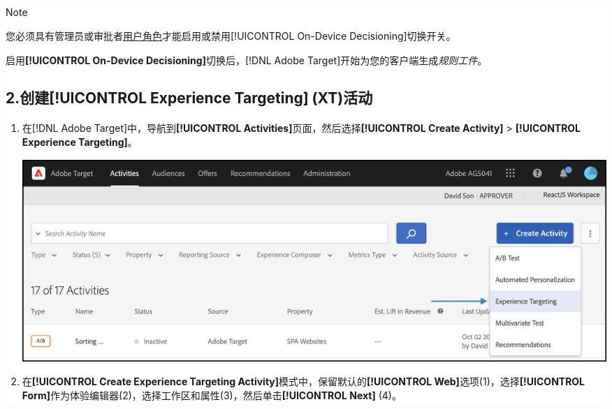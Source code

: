    >[!NOTE]
   >
   >您必须具有管理员或审批者[用户角色](https://experienceleague.adobe.com/docs/target/using/administer/manage-users/user-management.html?lang=zh-Hans)才能启用或禁用[!UICONTROL On-Device Decisioning]切换开关。

   启用&#x200B;**[!UICONTROL On-Device Decisioning]**&#x200B;切换后，[!DNL Adobe Target]开始为您的客户端生成&#x200B;*规则工件*。

## 2.创建[!UICONTROL Experience Targeting] (XT)活动

1. 在[!DNL Adobe Target]中，导航到&#x200B;**[!UICONTROL Activities]**&#x200B;页面，然后选择&#x200B;**[!UICONTROL Create Activity]** > **[!UICONTROL Experience Targeting]**。

   ![替代图像](assets/asset-xt.png)

1. 在&#x200B;**[!UICONTROL Create Experience Targeting Activity]**&#x200B;模式中，保留默认的&#x200B;**[!UICONTROL Web]**&#x200B;选项(1)，选择&#x200B;**[!UICONTROL Form]**&#x200B;作为体验编辑器(2)，选择工作区和属性(3)，然后单击&#x200B;**[!UICONTROL Next]** (4)。
